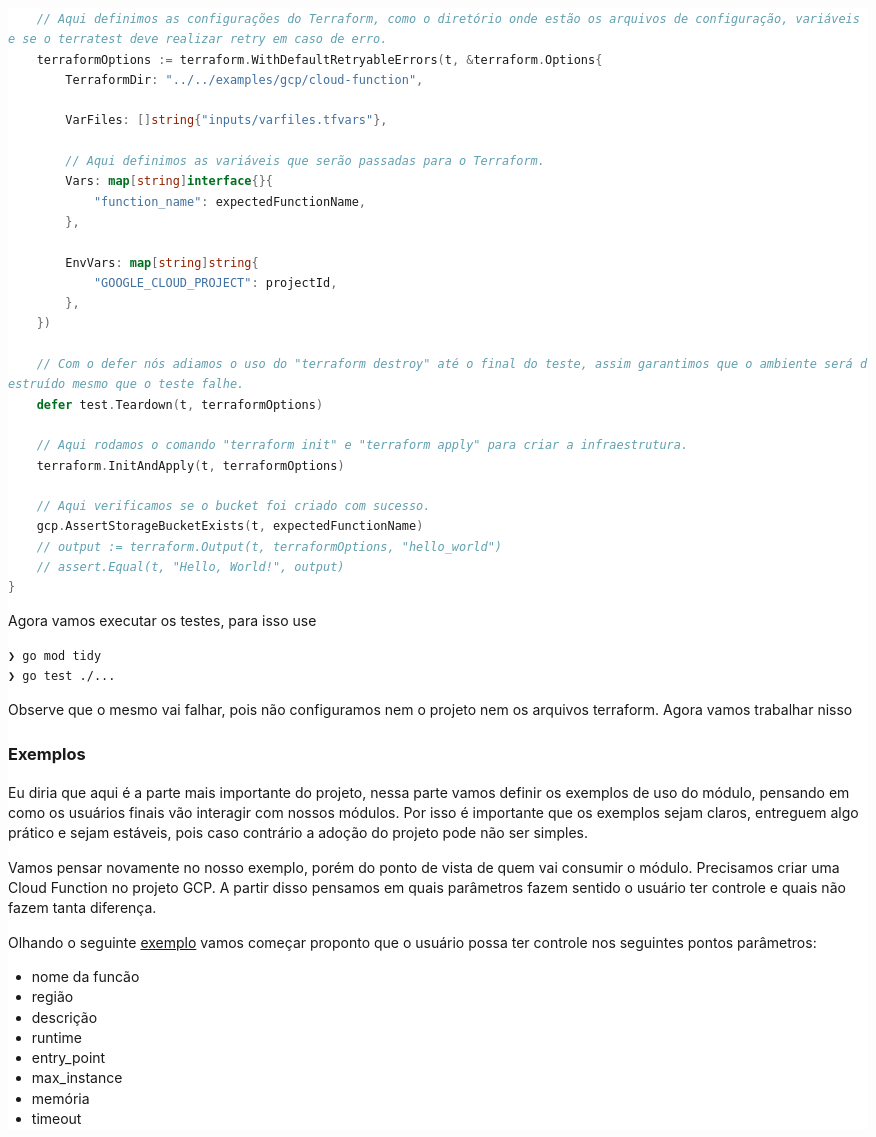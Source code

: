 ``` go
	// Aqui definimos as configurações do Terraform, como o diretório onde estão os arquivos de configuração, variáveis e se o terratest deve realizar retry em caso de erro.
	terraformOptions := terraform.WithDefaultRetryableErrors(t, &terraform.Options{
		TerraformDir: "../../examples/gcp/cloud-function",

		VarFiles: []string{"inputs/varfiles.tfvars"},

		// Aqui definimos as variáveis que serão passadas para o Terraform.
		Vars: map[string]interface{}{
			"function_name": expectedFunctionName,
		},

		EnvVars: map[string]string{
			"GOOGLE_CLOUD_PROJECT": projectId,
		},
	})

	// Com o defer nós adiamos o uso do "terraform destroy" até o final do teste, assim garantimos que o ambiente será destruído mesmo que o teste falhe.
	defer test.Teardown(t, terraformOptions)

	// Aqui rodamos o comando "terraform init" e "terraform apply" para criar a infraestrutura.
	terraform.InitAndApply(t, terraformOptions)

	// Aqui verificamos se o bucket foi criado com sucesso.
	gcp.AssertStorageBucketExists(t, expectedFunctionName)
	// output := terraform.Output(t, terraformOptions, "hello_world")
	// assert.Equal(t, "Hello, World!", output)
}
```

Agora vamos executar os testes, para isso use

```bash
❯ go mod tidy
❯ go test ./...
```

Observe que o mesmo vai falhar, pois não configuramos nem o projeto nem os arquivos terraform. Agora vamos trabalhar nisso

### Exemplos

Eu diria que aqui é a parte mais importante do projeto, nessa parte vamos definir os exemplos de uso do módulo, pensando em como os usuários finais vão interagir com nossos módulos. Por isso é importante que os exemplos sejam claros, entreguem algo prático e sejam estáveis, pois caso contrário a adoção do projeto pode não ser simples.

Vamos pensar novamente no nosso exemplo, porém do ponto de vista de quem vai consumir o módulo. Precisamos criar uma Cloud Function no projeto GCP. A partir disso pensamos em quais parâmetros fazem sentido o usuário ter controle e quais não fazem tanta diferença.

Olhando o seguinte [exemplo](https://registry.terraform.io/providers/hashicorp/google/latest/docs/resources/cloudfunctions2_function#example-usage---cloudfunctions2-basic) vamos começar proponto que o usuário possa ter controle nos seguintes pontos parâmetros:
- nome da funcão
- região
- descrição
- runtime
- entry_point
- max_instance
- memória
- timeout
